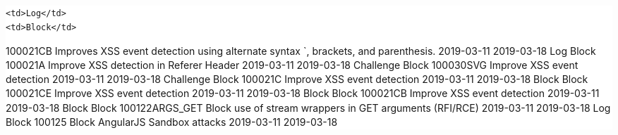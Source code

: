     <td>Log</td>
    <td>Block</td>
  </tr>
  <tr>
    <td>100021CB</td>
    <td>Improves XSS event detection using alternate syntax `, brackets, and parenthesis.</td>
    <td>2019-03-11</td>
    <td>2019-03-18</td>
    <td>Log</td>
    <td>Block</td>
  </tr>
  <tr>
    <td>100021A</td>
    <td>Improve XSS detection in Referer Header</td>
    <td>2019-03-11</td>
    <td>2019-03-18</td>
    <td>Challenge</td>
    <td>Block</td>
  </tr>
  <tr>
    <td>100030SVG</td>
    <td>Improve XSS event detection</td>
    <td>2019-03-11</td>
    <td>2019-03-18</td>
    <td>Challenge</td>
    <td>Block</td>
  </tr>
  <tr>
    <td>100021C</td>
    <td>Improve XSS event detection</td>
    <td>2019-03-11</td>
    <td>2019-03-18</td>
    <td>Block</td>
    <td>Block</td>
  </tr>
  <tr>
    <td>100021CE</td>
    <td>Improve XSS event detection</td>
    <td>2019-03-11</td>
    <td>2019-03-18</td>
    <td>Block</td>
    <td>Block</td>
  </tr>
  <tr>
    <td>100021CB</td>
    <td>Improve XSS event detection</td>
    <td>2019-03-11</td>
    <td>2019-03-18</td>
    <td>Block</td>
    <td>Block</td>
  </tr>
  <tr>
    <td>100122ARGS_GET</td>
    <td>Block use of stream wrappers in GET arguments (RFI/RCE)</td>
    <td>2019-03-11</td>
    <td>2019-03-18</td>
    <td>Log</td>
    <td>Block</td>
  </tr>
  <tr>
    <td>100125</td>
    <td>Block AngularJS Sandbox attacks</td>
    <td>2019-03-11</td>
    <td>2019-03-18</td>